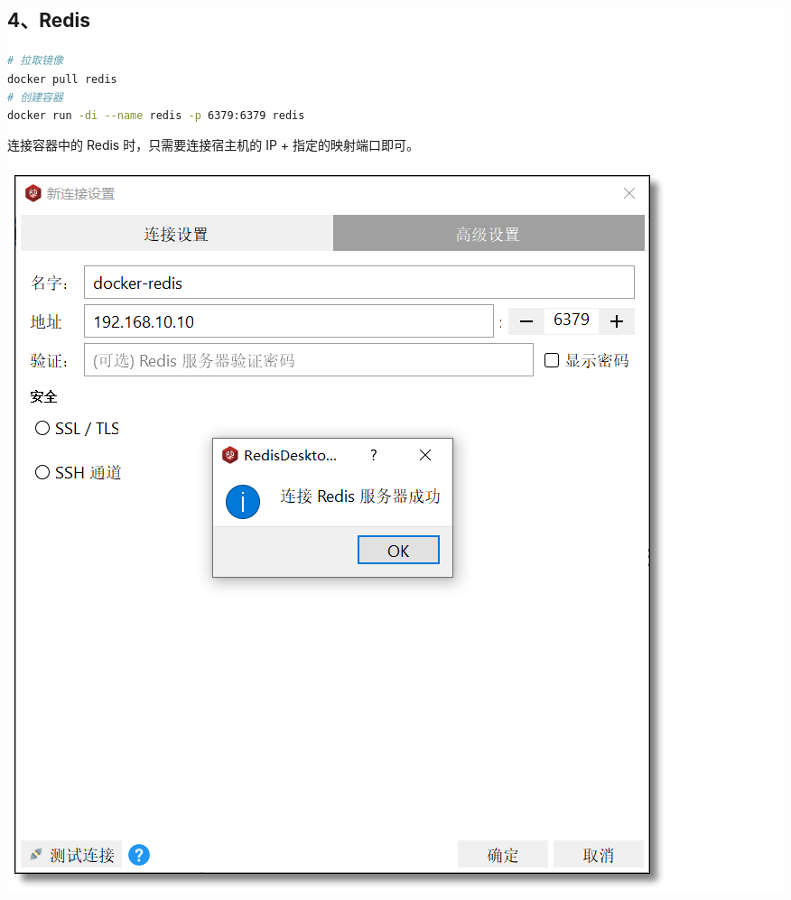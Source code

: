 

## 4、Redis

```bash
# 拉取镜像
docker pull redis
# 创建容器
docker run -di --name redis -p 6379:6379 redis
```

连接容器中的 Redis 时，只需要连接宿主机的 IP + 指定的映射端口即可。

![ ](Docker&Docker-Compose实战-哈喽沃德.assets/image-20241025145538323.png)
